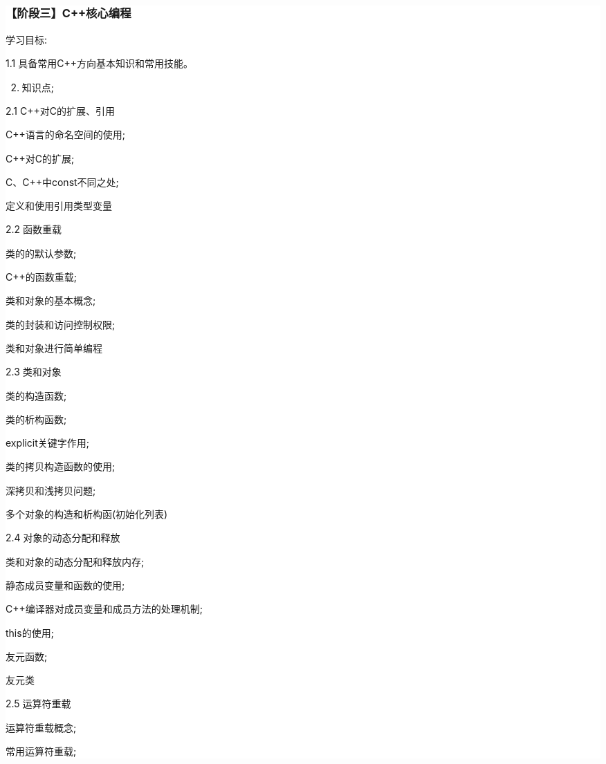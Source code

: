 

### 【阶段三】C++核心编程

学习目标:

1.1 具备常用C++方向基本知识和常用技能。

2. 知识点;

2.1 C++对C的扩展、引用

C++语言的命名空间的使用;

C++对C的扩展;

C、C++中const不同之处;

定义和使用引用类型变量

2.2 函数重载

类的的默认参数;

C++的函数重载;

类和对象的基本概念;

类的封装和访问控制权限;

类和对象进行简单编程

2.3 类和对象

类的构造函数;

类的析构函数;

explicit关键字作用;

类的拷贝构造函数的使用;

深拷贝和浅拷贝问题;

多个对象的构造和析构函(初始化列表)

2.4 对象的动态分配和释放

类和对象的动态分配和释放内存;

静态成员变量和函数的使用;

C++编译器对成员变量和成员方法的处理机制;

this的使用;

友元函数;

友元类

2.5 运算符重载

运算符重载概念;

常用运算符重载;
